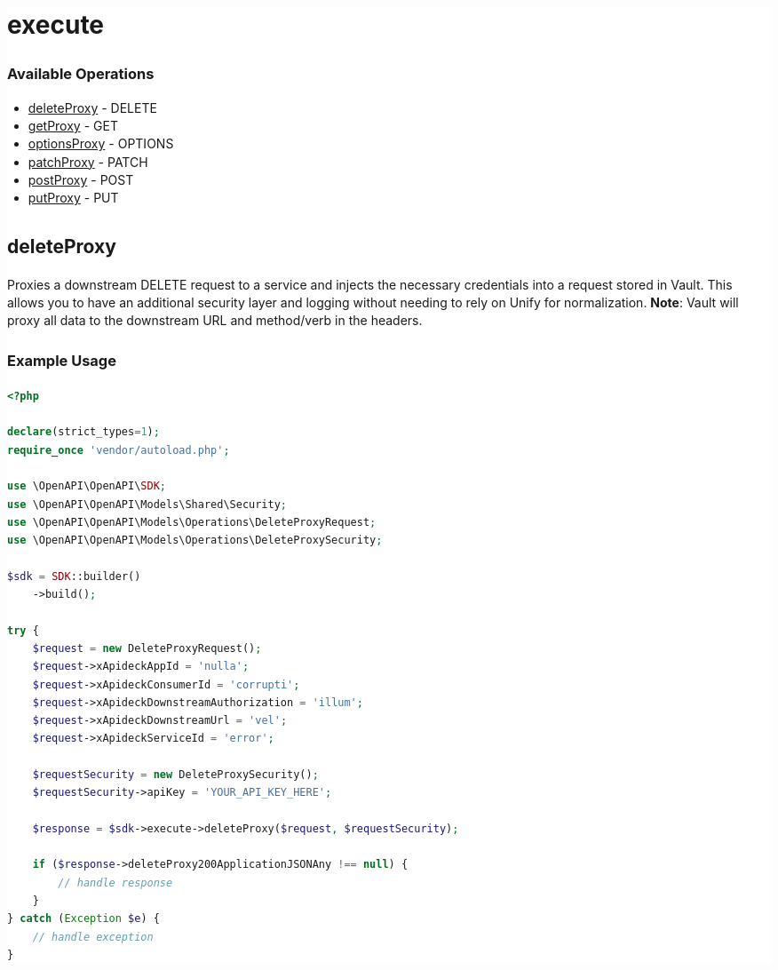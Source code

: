# execute

### Available Operations

* [deleteProxy](#deleteproxy) - DELETE
* [getProxy](#getproxy) - GET
* [optionsProxy](#optionsproxy) - OPTIONS
* [patchProxy](#patchproxy) - PATCH
* [postProxy](#postproxy) - POST
* [putProxy](#putproxy) - PUT

## deleteProxy

Proxies a downstream DELETE request to a service and injects the necessary credentials into a request stored in Vault. This allows you to have an additional security layer and logging without needing to rely on Unify for normalization.
**Note**: Vault will proxy all data to the downstream URL and method/verb in the headers.


### Example Usage

```php
<?php

declare(strict_types=1);
require_once 'vendor/autoload.php';

use \OpenAPI\OpenAPI\SDK;
use \OpenAPI\OpenAPI\Models\Shared\Security;
use \OpenAPI\OpenAPI\Models\Operations\DeleteProxyRequest;
use \OpenAPI\OpenAPI\Models\Operations\DeleteProxySecurity;

$sdk = SDK::builder()
    ->build();

try {
    $request = new DeleteProxyRequest();
    $request->xApideckAppId = 'nulla';
    $request->xApideckConsumerId = 'corrupti';
    $request->xApideckDownstreamAuthorization = 'illum';
    $request->xApideckDownstreamUrl = 'vel';
    $request->xApideckServiceId = 'error';

    $requestSecurity = new DeleteProxySecurity();
    $requestSecurity->apiKey = 'YOUR_API_KEY_HERE';

    $response = $sdk->execute->deleteProxy($request, $requestSecurity);

    if ($response->deleteProxy200ApplicationJSONAny !== null) {
        // handle response
    }
} catch (Exception $e) {
    // handle exception
}
```
